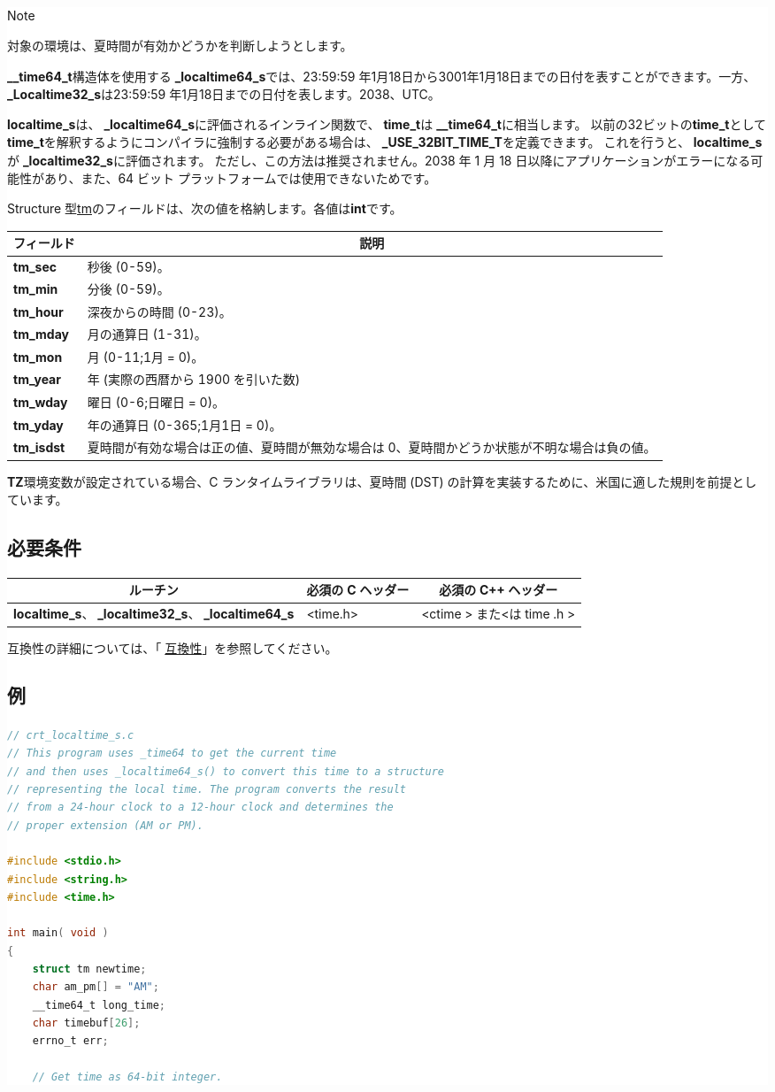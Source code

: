 > [!NOTE]
> 対象の環境は、夏時間が有効かどうかを判断しようとします。

**__time64_t**構造体を使用する **_localtime64_s**では、23:59:59 年1月18日から3001年1月18日までの日付を表すことができます。一方、 **_Localtime32_s**は23:59:59 年1月18日までの日付を表します。2038、UTC。

**localtime_s**は、 **_localtime64_s**に評価されるインライン関数で、 **time_t**は **__time64_t**に相当します。 以前の32ビットの**time_t**として**time_t**を解釈するようにコンパイラに強制する必要がある場合は、 **_USE_32BIT_TIME_T**を定義できます。 これを行うと、 **localtime_s**が **_localtime32_s**に評価されます。 ただし、この方法は推奨されません。2038 年 1 月 18 日以降にアプリケーションがエラーになる可能性があり、また、64 ビット プラットフォームでは使用できないためです。

Structure 型[tm](../../c-runtime-library/standard-types.md)のフィールドは、次の値を格納します。各値は**int**です。

|フィールド|説明|
|-|-|
|**tm_sec**|秒後 (0-59)。|
|**tm_min**|分後 (0-59)。|
|**tm_hour**|深夜からの時間 (0-23)。|
|**tm_mday**|月の通算日 (1-31)。|
|**tm_mon**|月 (0-11;1月 = 0)。|
|**tm_year**|年 (実際の西暦から 1900 を引いた数)|
|**tm_wday**|曜日 (0-6;日曜日 = 0)。|
|**tm_yday**|年の通算日 (0-365;1月1日 = 0)。|
|**tm_isdst**|夏時間が有効な場合は正の値、夏時間が無効な場合は 0、夏時間かどうか状態が不明な場合は負の値。|

**TZ**環境変数が設定されている場合、C ランタイムライブラリは、夏時間 (DST) の計算を実装するために、米国に適した規則を前提としています。

## <a name="requirements"></a>必要条件

|ルーチン|必須の C ヘッダー|必須の C++ ヘッダー|
|-------------|---------------------|-|
|**localtime_s**、 **_localtime32_s**、 **_localtime64_s**|\<time.h>|\<ctime > また\<は time .h >|

互換性の詳細については、「 [互換性](../../c-runtime-library/compatibility.md)」を参照してください。

## <a name="example"></a>例

```C
// crt_localtime_s.c
// This program uses _time64 to get the current time
// and then uses _localtime64_s() to convert this time to a structure
// representing the local time. The program converts the result
// from a 24-hour clock to a 12-hour clock and determines the
// proper extension (AM or PM).

#include <stdio.h>
#include <string.h>
#include <time.h>

int main( void )
{
    struct tm newtime;
    char am_pm[] = "AM";
    __time64_t long_time;
    char timebuf[26];
    errno_t err;

    // Get time as 64-bit integer.
```